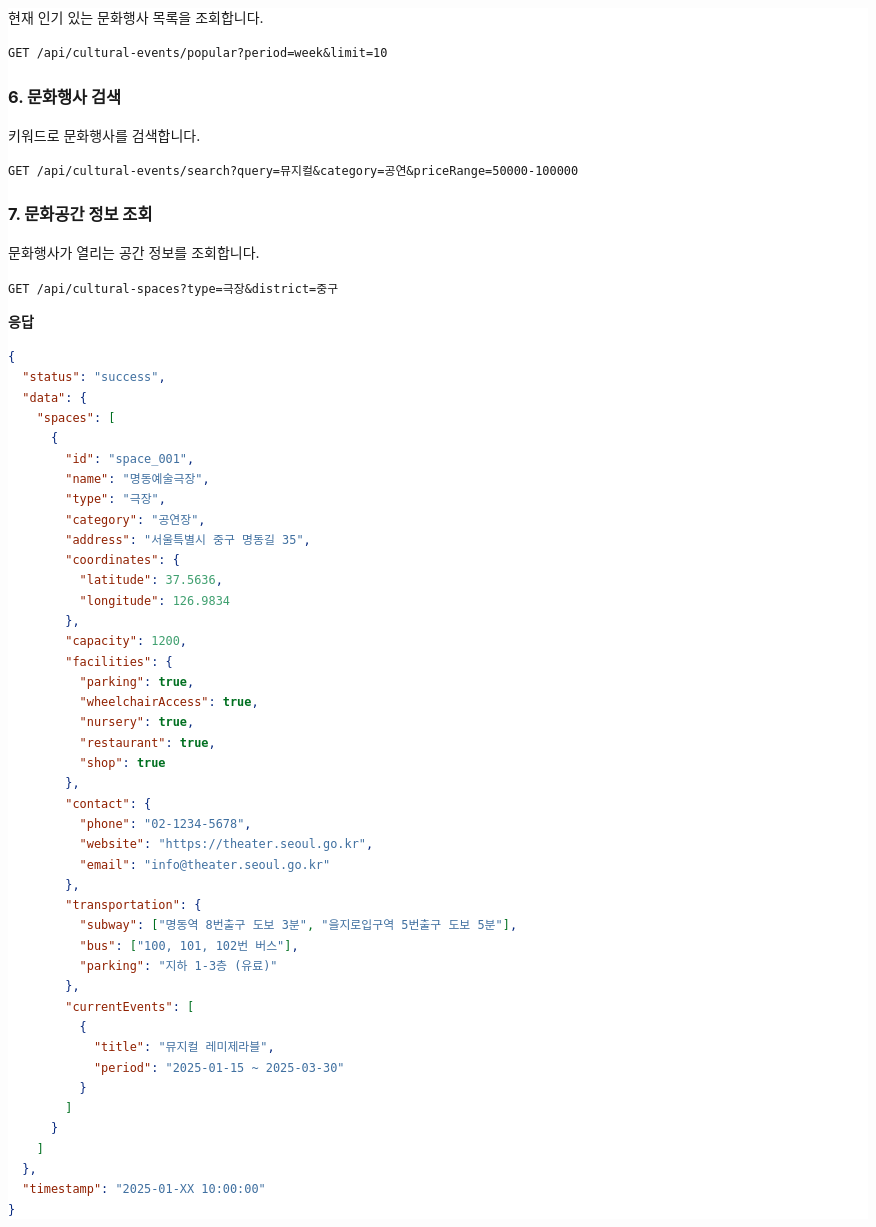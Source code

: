 현재 인기 있는 문화행사 목록을 조회합니다.

```http
GET /api/cultural-events/popular?period=week&limit=10
```

### 6. 문화행사 검색

키워드로 문화행사를 검색합니다.

```http
GET /api/cultural-events/search?query=뮤지컬&category=공연&priceRange=50000-100000
```

### 7. 문화공간 정보 조회

문화행사가 열리는 공간 정보를 조회합니다.

```http
GET /api/cultural-spaces?type=극장&district=중구
```

**응답**
```json
{
  "status": "success",
  "data": {
    "spaces": [
      {
        "id": "space_001",
        "name": "명동예술극장",
        "type": "극장",
        "category": "공연장",
        "address": "서울특별시 중구 명동길 35",
        "coordinates": {
          "latitude": 37.5636,
          "longitude": 126.9834
        },
        "capacity": 1200,
        "facilities": {
          "parking": true,
          "wheelchairAccess": true,
          "nursery": true,
          "restaurant": true,
          "shop": true
        },
        "contact": {
          "phone": "02-1234-5678",
          "website": "https://theater.seoul.go.kr",
          "email": "info@theater.seoul.go.kr"
        },
        "transportation": {
          "subway": ["명동역 8번출구 도보 3분", "을지로입구역 5번출구 도보 5분"],
          "bus": ["100, 101, 102번 버스"],
          "parking": "지하 1-3층 (유료)"
        },
        "currentEvents": [
          {
            "title": "뮤지컬 레미제라블",
            "period": "2025-01-15 ~ 2025-03-30"
          }
        ]
      }
    ]
  },
  "timestamp": "2025-01-XX 10:00:00"
}
```